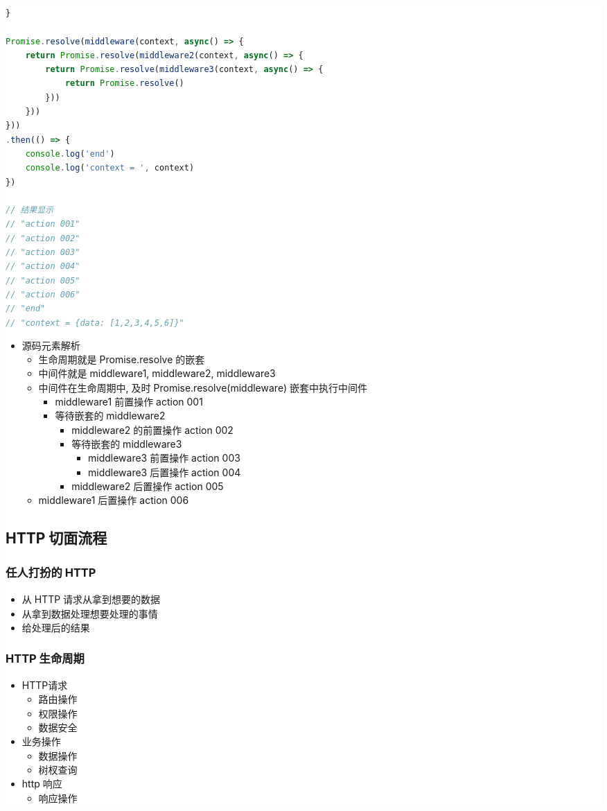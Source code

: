 ```js
}

Promise.resolve(middleware(context, async() => {
    return Promise.resolve(middleware2(context, async() => {
        return Promise.resolve(middleware3(context, async() => {
            return Promise.resolve()
        }))
    }))
}))
.then(() => {
    console.log('end')
    console.log('context = ', context)
})

// 结果显示
// "action 001"
// "action 002"
// "action 003"
// "action 004"
// "action 005"
// "action 006"
// "end"
// "context = {data: [1,2,3,4,5,6]}"
```

- 源码元素解析
  - 生命周期就是 Promise.resolve 的嵌套
  - 中间件就是 middleware1, middleware2, middleware3
  - 中间件在生命周期中, 及时 Promise.resolve(middleware) 嵌套中执行中间件
    - middleware1 前置操作 action 001
    - 等待嵌套的 middleware2
      - middleware2 的前置操作 action 002
      - 等待嵌套的 middleware3
        - middleware3 前置操作 action 003
        - middleware3 后置操作 action 004
      - middleware2 后置操作 action 005
  - middleware1 后置操作 action 006

## HTTP 切面流程

### 任人打扮的 HTTP

- 从 HTTP 请求从拿到想要的数据
- 从拿到数据处理想要处理的事情
- 给处理后的结果

### HTTP 生命周期

- HTTP请求
  - 路由操作
  - 权限操作
  - 数据安全
- 业务操作
  - 数据操作
  - 树杈查询
- http 响应
  - 响应操作

